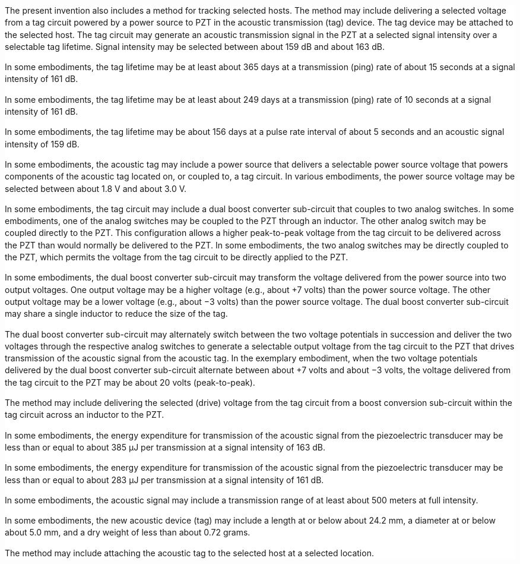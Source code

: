 The present invention also includes a method for tracking selected hosts. The method may include delivering a selected voltage from a tag circuit powered by a power source to PZT in the acoustic transmission (tag) device. The tag device may be attached to the selected host. The tag circuit may generate an acoustic transmission signal in the PZT at a selected signal intensity over a selectable tag lifetime. Signal intensity may be selected between about 159 dB and about 163 dB.

In some embodiments, the tag lifetime may be at least about 365 days at a transmission (ping) rate of about 15 seconds at a signal intensity of 161 dB.

In some embodiments, the tag lifetime may be at least about 249 days at a transmission (ping) rate of 10 seconds at a signal intensity of 161 dB.

In some embodiments, the tag lifetime may be about 156 days at a pulse rate interval of about 5 seconds and an acoustic signal intensity of 159 dB.

In some embodiments, the acoustic tag may include a power source that delivers a selectable power source voltage that powers components of the acoustic tag located on, or coupled to, a tag circuit. In various embodiments, the power source voltage may be selected between about 1.8 V and about 3.0 V.

In some embodiments, the tag circuit may include a dual boost converter sub-circuit that couples to two analog switches. In some embodiments, one of the analog switches may be coupled to the PZT through an inductor. The other analog switch may be coupled directly to the PZT. This configuration allows a higher peak-to-peak voltage from the tag circuit to be delivered across the PZT than would normally be delivered to the PZT. In some embodiments, the two analog switches may be directly coupled to the PZT, which permits the voltage from the tag circuit to be directly applied to the PZT.

In some embodiments, the dual boost converter sub-circuit may transform the voltage delivered from the power source into two output voltages. One output voltage may be a higher voltage (e.g., about +7 volts) than the power source voltage. The other output voltage may be a lower voltage (e.g., about −3 volts) than the power source voltage. The dual boost converter sub-circuit may share a single inductor to reduce the size of the tag.

The dual boost converter sub-circuit may alternately switch between the two voltage potentials in succession and deliver the two voltages through the respective analog switches to generate a selectable output voltage from the tag circuit to the PZT that drives transmission of the acoustic signal from the acoustic tag. In the exemplary embodiment, when the two voltage potentials delivered by the dual boost converter sub-circuit alternate between about +7 volts and about −3 volts, the voltage delivered from the tag circuit to the PZT may be about 20 volts (peak-to-peak).

The method may include delivering the selected (drive) voltage from the tag circuit from a boost conversion sub-circuit within the tag circuit across an inductor to the PZT.

In some embodiments, the energy expenditure for transmission of the acoustic signal from the piezoelectric transducer may be less than or equal to about 385 μJ per transmission at a signal intensity of 163 dB.

In some embodiments, the energy expenditure for transmission of the acoustic signal from the piezoelectric transducer may be less than or equal to about 283 μJ per transmission at a signal intensity of 161 dB.

In some embodiments, the acoustic signal may include a transmission range of at least about 500 meters at full intensity.

In some embodiments, the new acoustic device (tag) may include a length at or below about 24.2 mm, a diameter at or below about 5.0 mm, and a dry weight of less than about 0.72 grams.

The method may include attaching the acoustic tag to the selected host at a selected location.
